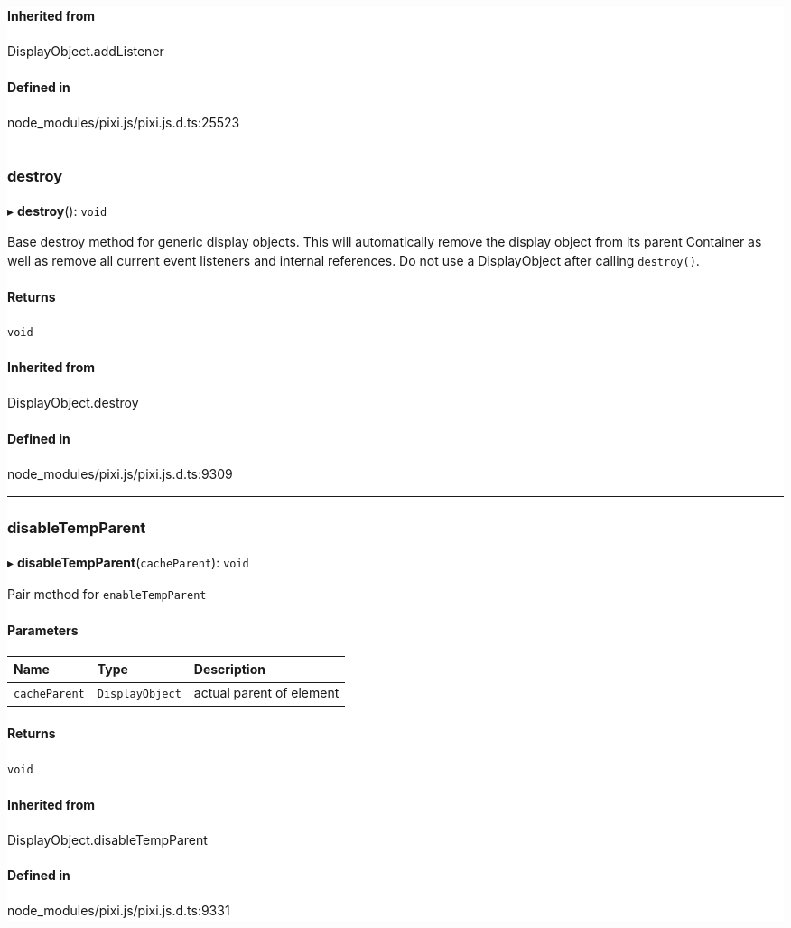 #### Inherited from

DisplayObject.addListener

#### Defined in

node_modules/pixi.js/pixi.js.d.ts:25523

___

### destroy

▸ **destroy**(): `void`

Base destroy method for generic display objects. This will automatically
remove the display object from its parent Container as well as remove
all current event listeners and internal references. Do not use a DisplayObject
after calling `destroy()`.

#### Returns

`void`

#### Inherited from

DisplayObject.destroy

#### Defined in

node_modules/pixi.js/pixi.js.d.ts:9309

___

### disableTempParent

▸ **disableTempParent**(`cacheParent`): `void`

Pair method for `enableTempParent`

#### Parameters

| Name | Type | Description |
| :------ | :------ | :------ |
| `cacheParent` | `DisplayObject` | actual parent of element |

#### Returns

`void`

#### Inherited from

DisplayObject.disableTempParent

#### Defined in

node_modules/pixi.js/pixi.js.d.ts:9331
